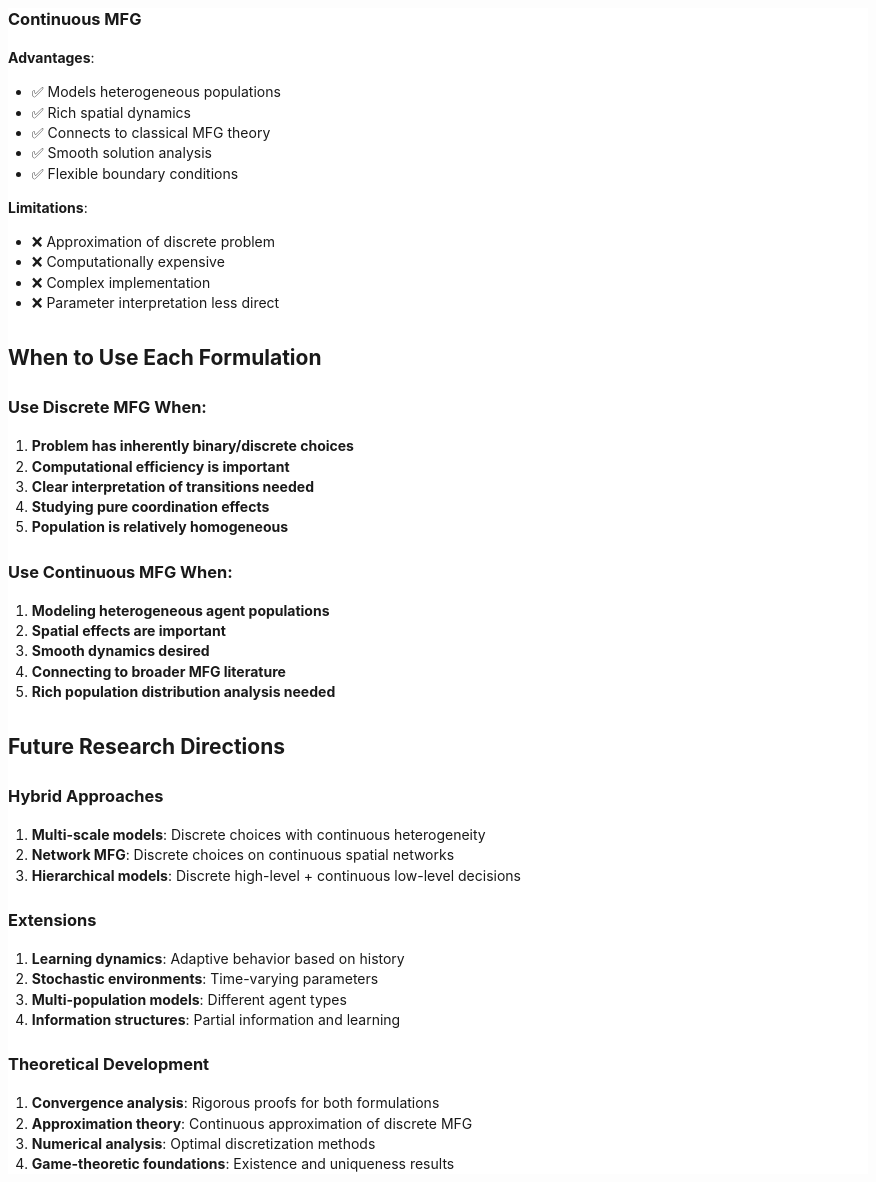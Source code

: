 ### Continuous MFG

**Advantages**:
- ✅ Models heterogeneous populations
- ✅ Rich spatial dynamics
- ✅ Connects to classical MFG theory
- ✅ Smooth solution analysis
- ✅ Flexible boundary conditions

**Limitations**:
- ❌ Approximation of discrete problem
- ❌ Computationally expensive
- ❌ Complex implementation
- ❌ Parameter interpretation less direct

## When to Use Each Formulation

### Use Discrete MFG When:
1. **Problem has inherently binary/discrete choices**
2. **Computational efficiency is important**
3. **Clear interpretation of transitions needed**
4. **Studying pure coordination effects**
5. **Population is relatively homogeneous**

### Use Continuous MFG When:
1. **Modeling heterogeneous agent populations**
2. **Spatial effects are important**
3. **Smooth dynamics desired**
4. **Connecting to broader MFG literature**
5. **Rich population distribution analysis needed**

## Future Research Directions

### Hybrid Approaches
1. **Multi-scale models**: Discrete choices with continuous heterogeneity
2. **Network MFG**: Discrete choices on continuous spatial networks
3. **Hierarchical models**: Discrete high-level + continuous low-level decisions

### Extensions
1. **Learning dynamics**: Adaptive behavior based on history
2. **Stochastic environments**: Time-varying parameters
3. **Multi-population models**: Different agent types
4. **Information structures**: Partial information and learning

### Theoretical Development
1. **Convergence analysis**: Rigorous proofs for both formulations
2. **Approximation theory**: Continuous approximation of discrete MFG
3. **Numerical analysis**: Optimal discretization methods
4. **Game-theoretic foundations**: Existence and uniqueness results
